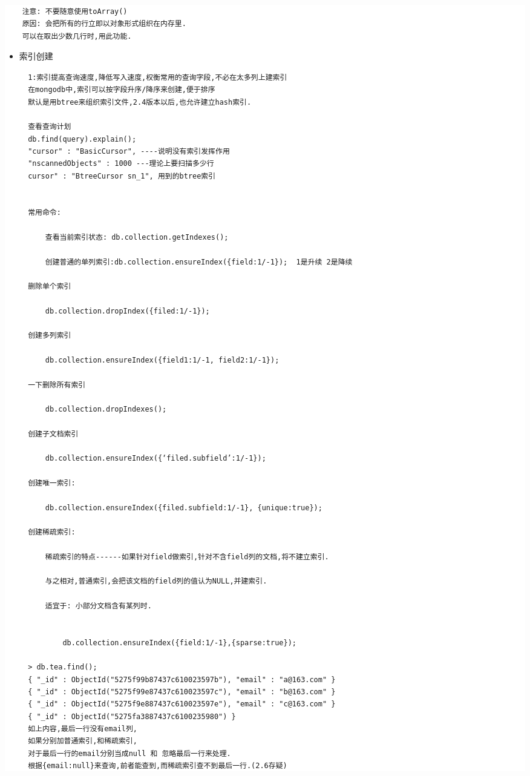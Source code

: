 		注意: 不要随意使用toArray()
		原因: 会把所有的行立即以对象形式组织在内存里.
		可以在取出少数几行时,用此功能.
		
		
	
	
- 索引创建

		
		1:索引提高查询速度,降低写入速度,权衡常用的查询字段,不必在太多列上建索引
		在mongodb中,索引可以按字段升序/降序来创建,便于排序
		默认是用btree来组织索引文件,2.4版本以后,也允许建立hash索引.
		
		查看查询计划
		db.find(query).explain();
		"cursor" : "BasicCursor", ----说明没有索引发挥作用
		"nscannedObjects" : 1000 ---理论上要扫描多少行
		cursor" : "BtreeCursor sn_1", 用到的btree索引
		
		
		常用命令:
		
			查看当前索引状态: db.collection.getIndexes();
		
			创建普通的单列索引:db.collection.ensureIndex({field:1/-1});  1是升续 2是降续
		
		删除单个索引
			
			db.collection.dropIndex({filed:1/-1});
		
		创建多列索引  
			
			db.collection.ensureIndex({field1:1/-1, field2:1/-1});
		
		一下删除所有索引
			
			db.collection.dropIndexes();
		
		创建子文档索引
			
			db.collection.ensureIndex({‘filed.subfield’:1/-1});
		
		创建唯一索引:
		
			db.collection.ensureIndex({filed.subfield:1/-1}, {unique:true});
		
		创建稀疏索引:
		
			稀疏索引的特点------如果针对field做索引,针对不含field列的文档,将不建立索引.
			
			与之相对,普通索引,会把该文档的field列的值认为NULL,并建索引.
			
			适宜于: 小部分文档含有某列时.
			
			
				db.collection.ensureIndex({field:1/-1},{sparse:true});
		
		> db.tea.find();
		{ "_id" : ObjectId("5275f99b87437c610023597b"), "email" : "a@163.com" }
		{ "_id" : ObjectId("5275f99e87437c610023597c"), "email" : "b@163.com" }
		{ "_id" : ObjectId("5275f9e887437c610023597e"), "email" : "c@163.com" }
		{ "_id" : ObjectId("5275fa3887437c6100235980") }
		如上内容,最后一行没有email列,
		如果分别加普通索引,和稀疏索引,
		对于最后一行的email分别当成null 和 忽略最后一行来处理.
		根据{email:null}来查询,前者能查到,而稀疏索引查不到最后一行.(2.6存疑)
		